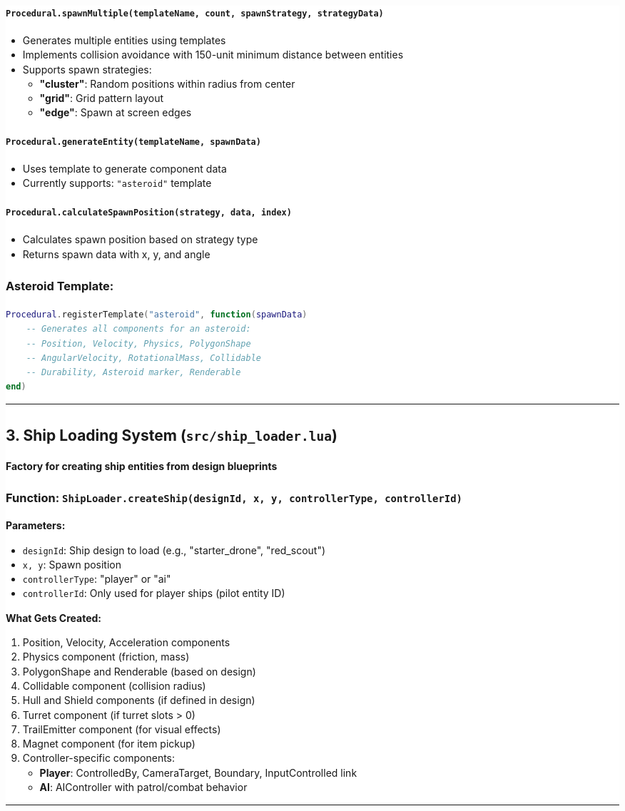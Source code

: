 #### `Procedural.spawnMultiple(templateName, count, spawnStrategy, strategyData)`
- Generates multiple entities using templates
- Implements collision avoidance with 150-unit minimum distance between entities
- Supports spawn strategies:
  - **"cluster"**: Random positions within radius from center
  - **"grid"**: Grid pattern layout
  - **"edge"**: Spawn at screen edges

#### `Procedural.generateEntity(templateName, spawnData)`
- Uses template to generate component data
- Currently supports: `"asteroid"` template

#### `Procedural.calculateSpawnPosition(strategy, data, index)`
- Calculates spawn position based on strategy type
- Returns spawn data with x, y, and angle

### Asteroid Template:
```lua
Procedural.registerTemplate("asteroid", function(spawnData)
    -- Generates all components for an asteroid:
    -- Position, Velocity, Physics, PolygonShape
    -- AngularVelocity, RotationalMass, Collidable
    -- Durability, Asteroid marker, Renderable
end)
```

---

## 3. **Ship Loading System** (`src/ship_loader.lua`)
**Factory for creating ship entities from design blueprints**

### Function: `ShipLoader.createShip(designId, x, y, controllerType, controllerId)`

**Parameters:**
- `designId`: Ship design to load (e.g., "starter_drone", "red_scout")
- `x, y`: Spawn position
- `controllerType`: "player" or "ai"
- `controllerId`: Only used for player ships (pilot entity ID)

**What Gets Created:**
1. Position, Velocity, Acceleration components
2. Physics component (friction, mass)
3. PolygonShape and Renderable (based on design)
4. Collidable component (collision radius)
5. Hull and Shield components (if defined in design)
6. Turret component (if turret slots > 0)
7. TrailEmitter component (for visual effects)
8. Magnet component (for item pickup)
9. Controller-specific components:
   - **Player**: ControlledBy, CameraTarget, Boundary, InputControlled link
   - **AI**: AIController with patrol/combat behavior

---
